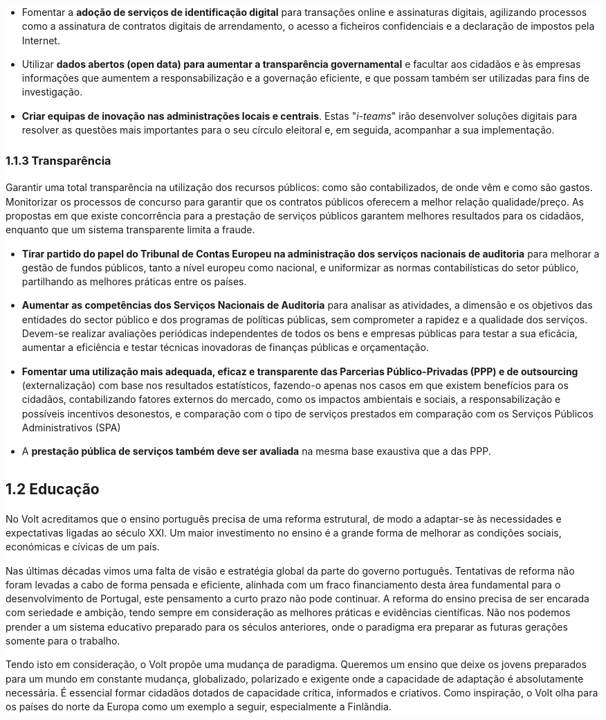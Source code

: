 - Fomentar a **adoção de serviços de identificação digital** para transações online e assinaturas digitais, agilizando processos como a assinatura de contratos digitais de arrendamento, o acesso a ficheiros confidenciais e a declaração de impostos pela Internet.

- Utilizar **dados abertos (open data) para aumentar a transparência governamental** e facultar aos cidadãos e às empresas informações que aumentem a responsabilização e a governação eficiente, e que possam também ser utilizadas para fins de investigação.

- **Criar equipas de inovação nas administrações locais e centrais**. Estas "*i-teams*" irão desenvolver soluções digitais para resolver as questões mais importantes para o seu círculo eleitoral e, em seguida, acompanhar a sua implementação.

### 1.1.3 Transparência

Garantir uma total transparência na utilização dos recursos públicos: como são contabilizados, de onde vêm e como são gastos. Monitorizar os processos de concurso para garantir que os contratos públicos oferecem a melhor relação qualidade/preço. As propostas em que existe concorrência para a prestação de serviços públicos garantem melhores resultados para os cidadãos, enquanto que um sistema transparente limita a fraude.

- **Tirar partido do papel do Tribunal de Contas Europeu na administração dos serviços nacionais de auditoria** para melhorar a gestão de fundos públicos, tanto a nível europeu como nacional, e uniformizar as normas contabilísticas do setor público, partilhando as melhores práticas entre os países.

- **Aumentar as competências dos Serviços Nacionais de Auditoria** para analisar as atividades, a dimensão e os objetivos das entidades do sector público e dos programas de políticas públicas, sem comprometer a rapidez e a qualidade dos serviços. Devem-se realizar avaliações periódicas independentes de todos os bens e empresas públicas para testar a sua eficácia, aumentar a eficiência e testar técnicas inovadoras de finanças públicas e orçamentação.

- **Fomentar uma utilização mais adequada, eficaz e transparente das Parcerias Público-Privadas (PPP) e de outsourcing** (externalização) com base nos resultados estatísticos, fazendo-o apenas nos casos em que existem benefícios para os cidadãos, contabilizando fatores externos do mercado, como os impactos ambientais e sociais, a responsabilização e possíveis incentivos desonestos, e comparação com o tipo de serviços prestados em comparação com os Serviços Públicos Administrativos (SPA)

- A **prestação pública de serviços também deve ser avaliada** na mesma base exaustiva que a das PPP.

## 1.2 Educação

No Volt acreditamos que o ensino português precisa de uma reforma estrutural, de modo a adaptar-se às necessidades e expectativas ligadas ao século XXI. Um maior investimento no ensino é a grande forma de melhorar as condições sociais, económicas e cívicas de um país. 

Nas últimas décadas vimos uma falta de visão e estratégia global da parte do governo português. Tentativas de reforma não foram levadas a cabo de forma pensada e eficiente, alinhada com um fraco financiamento desta área fundamental para o desenvolvimento de Portugal, este pensamento a curto prazo não pode continuar. A reforma do ensino precisa de ser encarada com seriedade e ambição, tendo sempre em consideração as melhores práticas e evidências científicas. Não nos podemos prender a um sistema educativo preparado para os séculos anteriores, onde o paradigma era preparar as futuras gerações somente para o trabalho. 

Tendo isto em consideração, o Volt propõe uma mudança de paradigma. Queremos um ensino que deixe os jovens preparados para um mundo em constante mudança, globalizado, polarizado e exigente onde a capacidade de adaptação é absolutamente necessária. É essencial formar cidadãos dotados de capacidade crítica, informados e criativos. Como inspiração, o Volt olha para os países do norte da Europa como um exemplo a seguir, especialmente a Finlândia. 
